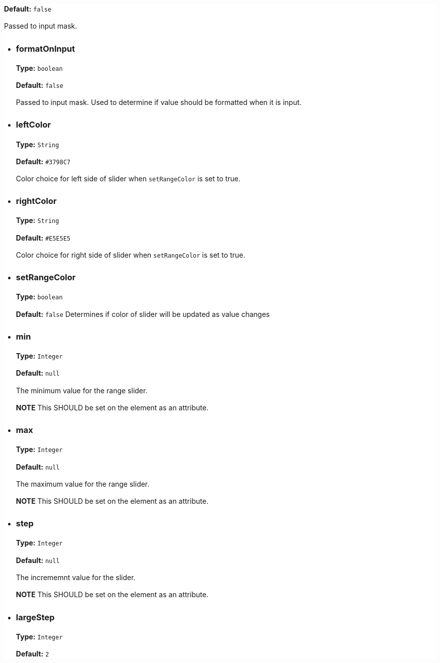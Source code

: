   **Default:** `false`

  Passed to input mask. 

- ### formatOnInput
  **Type:** `boolean`

  **Default:** `false`

  Passed to input mask. Used to determine if value should be formatted when it is input.

- ### leftColor
  **Type:** `String`

  **Default:** `#3798C7`

  Color choice for left side of slider when `setRangeColor` is set to true.

- ### rightColor
  **Type:** `String`

  **Default:** `#E5E5E5`

  Color choice for right side of slider when `setRangeColor` is set to true.

- ### setRangeColor
  **Type:** `boolean`

  **Default:** `false`
  Determines if color of slider will be updated as value changes

- ### min
  **Type:** `Integer`

  **Default:** `null`

  The minimum value for the range slider. 
  
  **NOTE** This SHOULD be set on the element as an attribute.

- ### max
  **Type:** `Integer`

  **Default:** `null`

  The maximum value for the range slider. 
  
  **NOTE** This SHOULD be set on the element as an attribute.

- ### step
  **Type:** `Integer`

  **Default:** `null`

  The incrememnt value for the slider. 
  
  **NOTE** This SHOULD be set on the element as an attribute.
  
- ### largeStep
  **Type:** `Integer`

  **Default:** `2`
